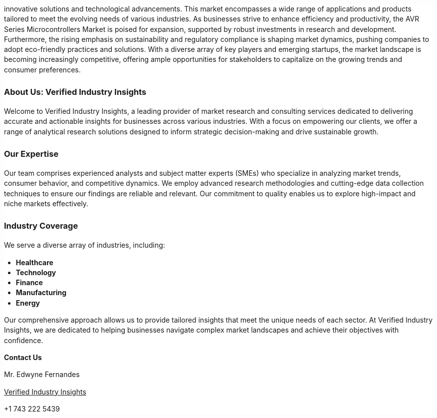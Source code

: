 innovative solutions and technological advancements. This market encompasses a wide range of applications and products tailored to meet the evolving needs of various industries. As businesses strive to enhance efficiency and productivity, the AVR Series Microcontrollers Market is poised for expansion, supported by robust investments in research and development. Furthermore, the rising emphasis on sustainability and regulatory compliance is shaping market dynamics, pushing companies to adopt eco-friendly practices and solutions. With a diverse array of key players and emerging startups, the market landscape is becoming increasingly competitive, offering ample opportunities for stakeholders to capitalize on the growing trends and consumer preferences.</p><h3>About Us: Verified Industry Insights</h3><p>Welcome to Verified Industry Insights, a leading provider of market research and consulting services dedicated to delivering accurate and actionable insights for businesses across various industries. With a focus on empowering our clients, we offer a range of analytical research solutions designed to inform strategic decision-making and drive sustainable growth.</p><h3>Our Expertise</h3><p>Our team comprises experienced analysts and subject matter experts (SMEs) who specialize in analyzing market trends, consumer behavior, and competitive dynamics. We employ advanced research methodologies and cutting-edge data collection techniques to ensure our findings are reliable and relevant. Our commitment to quality enables us to explore high-impact and niche markets effectively.</p><h3>Industry Coverage</h3><p>We serve a diverse array of industries, including:</p><ul><li><strong>Healthcare</strong></li><li><strong>Technology</strong></li><li><strong>Finance</strong></li><li><strong>Manufacturing</strong></li><li><strong>Energy</strong></li></ul><p>Our comprehensive approach allows us to provide tailored insights that meet the unique needs of each sector. At Verified Industry Insights, we are dedicated to helping businesses navigate complex market landscapes and achieve their objectives with confidence.</p><p><strong>Contact Us</strong></p><p>Mr. Edwyne Fernandes</p><p><a href="https://www.verifiedindustryinsights.com/">Verified Industry Insights</a></p><p>+1 743 222 5439</p>
